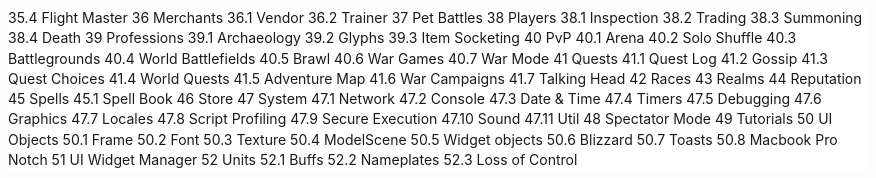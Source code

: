 35.4	Flight Master
36	Merchants
36.1	Vendor
36.2	Trainer
37	Pet Battles
38	Players
38.1	Inspection
38.2	Trading
38.3	Summoning
38.4	Death
39	Professions
39.1	Archaeology
39.2	Glyphs
39.3	Item Socketing
40	PvP
40.1	Arena
40.2	Solo Shuffle
40.3	Battlegrounds
40.4	World Battlefields
40.5	Brawl
40.6	War Games
40.7	War Mode
41	Quests
41.1	Quest Log
41.2	Gossip
41.3	Quest Choices
41.4	World Quests
41.5	Adventure Map
41.6	War Campaigns
41.7	Talking Head
42	Races
43	Realms
44	Reputation
45	Spells
45.1	Spell Book
46	Store
47	System
47.1	Network
47.2	Console
47.3	Date & Time
47.4	Timers
47.5	Debugging
47.6	Graphics
47.7	Locales
47.8	Script Profiling
47.9	Secure Execution
47.10	Sound
47.11	Util
48	Spectator Mode
49	Tutorials
50	UI Objects
50.1	Frame
50.2	Font
50.3	Texture
50.4	ModelScene
50.5	Widget objects
50.6	Blizzard
50.7	Toasts
50.8	Macbook Pro Notch
51	UI Widget Manager
52	Units
52.1	Buffs
52.2	Nameplates
52.3	Loss of Control
